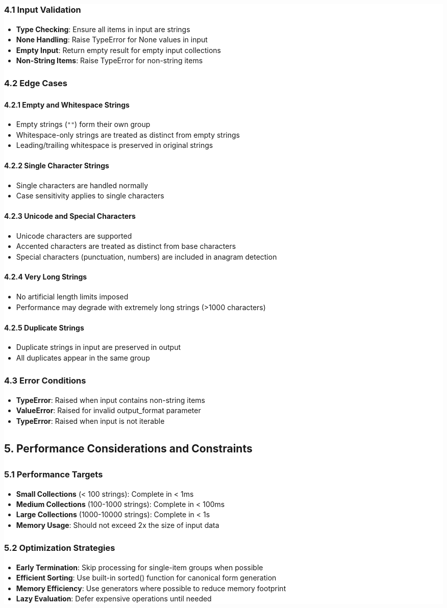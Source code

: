### 4.1 Input Validation
- **Type Checking**: Ensure all items in input are strings
- **None Handling**: Raise TypeError for None values in input
- **Empty Input**: Return empty result for empty input collections
- **Non-String Items**: Raise TypeError for non-string items

### 4.2 Edge Cases

#### 4.2.1 Empty and Whitespace Strings
- Empty strings (`""`) form their own group
- Whitespace-only strings are treated as distinct from empty strings
- Leading/trailing whitespace is preserved in original strings

#### 4.2.2 Single Character Strings
- Single characters are handled normally
- Case sensitivity applies to single characters

#### 4.2.3 Unicode and Special Characters
- Unicode characters are supported
- Accented characters are treated as distinct from base characters
- Special characters (punctuation, numbers) are included in anagram detection

#### 4.2.4 Very Long Strings
- No artificial length limits imposed
- Performance may degrade with extremely long strings (>1000 characters)

#### 4.2.5 Duplicate Strings
- Duplicate strings in input are preserved in output
- All duplicates appear in the same group

### 4.3 Error Conditions
- **TypeError**: Raised when input contains non-string items
- **ValueError**: Raised for invalid output_format parameter
- **TypeError**: Raised when input is not iterable

## 5. Performance Considerations and Constraints

### 5.1 Performance Targets
- **Small Collections** (< 100 strings): Complete in < 1ms
- **Medium Collections** (100-1000 strings): Complete in < 100ms
- **Large Collections** (1000-10000 strings): Complete in < 1s
- **Memory Usage**: Should not exceed 2x the size of input data

### 5.2 Optimization Strategies
- **Early Termination**: Skip processing for single-item groups when possible
- **Efficient Sorting**: Use built-in sorted() function for canonical form generation
- **Memory Efficiency**: Use generators where possible to reduce memory footprint
- **Lazy Evaluation**: Defer expensive operations until needed
